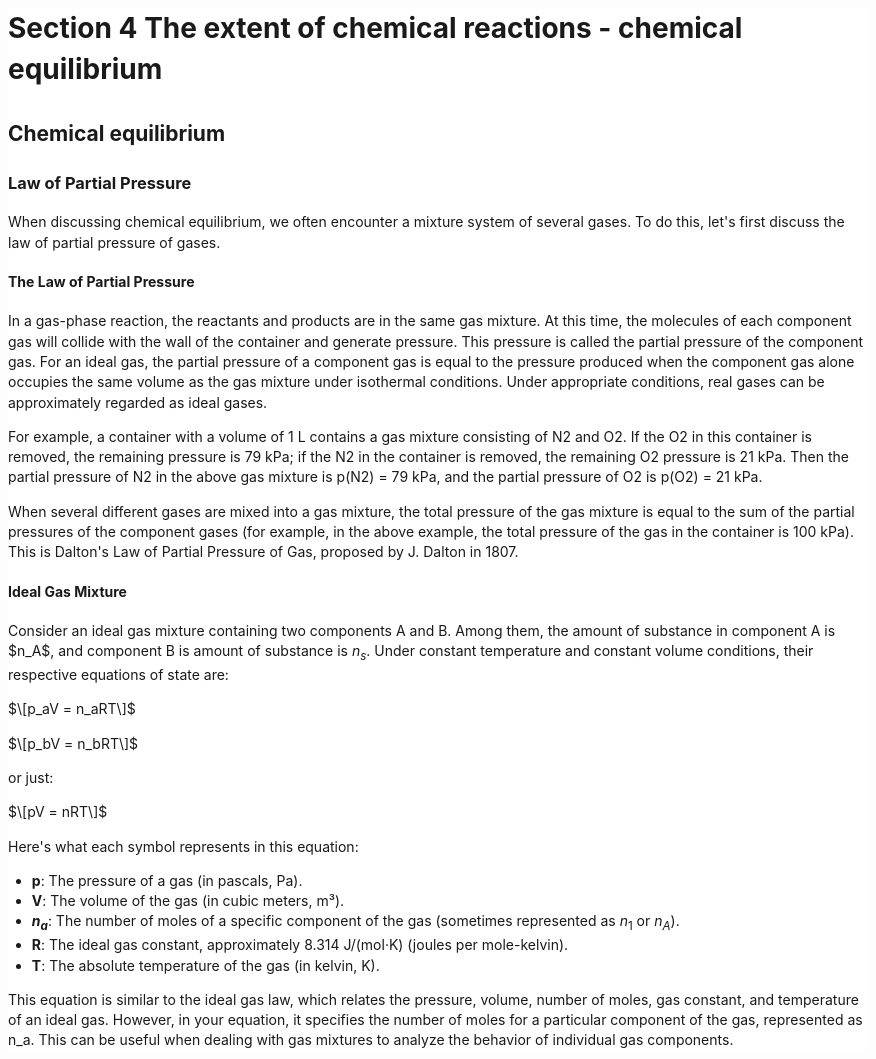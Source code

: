 # Section 4 The extent of chemical reactions - chemical equilibrium

## Chemical equilibrium

### Law of Partial Pressure

When discussing chemical equilibrium, we often encounter a mixture system of several gases. To do this, let's first discuss the law of partial pressure of gases.

#### The Law of Partial Pressure

In a gas-phase reaction, the reactants and products are in the same gas mixture. At this time, the molecules of each component gas will collide with the wall of the container and generate pressure. This pressure is called the partial pressure of the component gas. For an ideal gas, the partial pressure of a component gas is equal to the pressure produced when the component gas alone occupies the same volume as the gas mixture under isothermal conditions. Under appropriate conditions, real gases can be approximately regarded as ideal gases.

For example, a container with a volume of 1 L contains a gas mixture consisting of N2 and O2. If the O2 in this container is removed, the remaining pressure is 79 kPa; if the N2 in the container is removed, the remaining O2 pressure is 21 kPa. Then the partial pressure of N2 in the above gas mixture is p(N2) = 79 kPa, and the partial pressure of O2 is p(O2) = 21 kPa.

When several different gases are mixed into a gas mixture, the total pressure of the gas mixture is equal to the sum of the partial pressures of the component gases (for example, in the above example, the total pressure of the gas in the container is 100 kPa). This is Dalton's Law of Partial Pressure of Gas, proposed by J. Dalton in 1807.

#### Ideal Gas Mixture

Consider an ideal gas mixture containing two components A and B. Among them, the amount of substance in component A is $n_A\$, and component B is amount of substance is $n_s$. Under constant temperature and constant volume conditions, their respective equations of state are:

$\[p_aV = n_aRT\]$

$\[p_bV = n_bRT\]$

or just:

$\[pV = nRT\]$



Here's what each symbol represents in this equation:

- **p**: The pressure of a gas (in pascals, Pa).
- **V**: The volume of the gas (in cubic meters, m³).
- **$n_a$**: The number of moles of a specific component of the gas (sometimes represented as $n_1$ or $n_A$).
- **R**: The ideal gas constant, approximately 8.314 J/(mol·K) (joules per mole-kelvin).
- **T**: The absolute temperature of the gas (in kelvin, K).

This equation is similar to the ideal gas law, which relates the pressure, volume, number of moles, gas constant, and temperature of an ideal gas. However, in your equation, it specifies the number of moles for a particular component of the gas, represented as n_a. This can be useful when dealing with gas mixtures to analyze the behavior of individual gas components.
